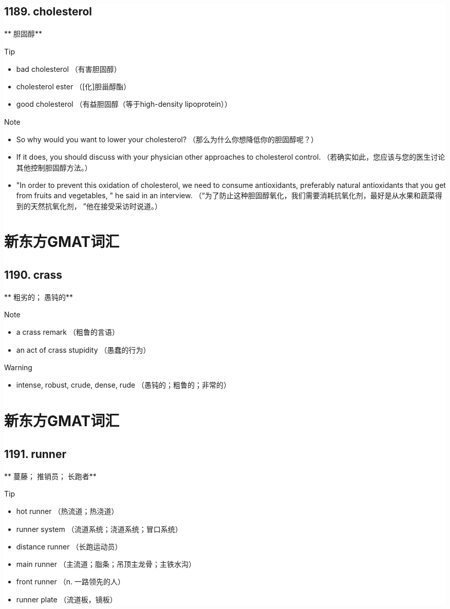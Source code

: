 ## 1189. cholesterol

** 胆固醇**

> [!TIP]
>
> - bad cholesterol （有害胆固醇）
>
> - cholesterol ester （[化]胆甾醇酯）
>
> - good cholesterol （有益胆固醇（等于high-density lipoprotein））
>

> [!NOTE]
>
> - So why would you want to lower your cholesterol? （那么为什么你想降低你的胆固醇呢？）
>
> - If it does, you should discuss with your physician other approaches to cholesterol control. （若确实如此，您应该与您的医生讨论其他控制胆固醇方法。）
>
> - "In order to prevent this oxidation of cholesterol, we need to consume antioxidants, preferably natural antioxidants that you get from fruits and vegetables, " he said in an interview. （“为了防止这种胆固醇氧化，我们需要消耗抗氧化剂，最好是从水果和蔬菜得到的天然抗氧化剂， ”他在接受采访时说道。）
>

# 新东方GMAT词汇

## 1190. crass

** 粗劣的； 愚钝的**

> [!NOTE]
>
> - a crass remark （粗鲁的言语）
>
> - an act of crass stupidity （愚蠢的行为）
>

> [!WARNING]
>
> - intense, robust, crude, dense, rude （愚钝的；粗鲁的；非常的）
>

# 新东方GMAT词汇

## 1191. runner

** 蔓藤； 推销员； 长跑者**

> [!TIP]
>
> - hot runner （热流道；热浇道）
>
> - runner system （流道系统；浇道系统；冒口系统）
>
> - distance runner （长跑运动员）
>
> - main runner （主流道；脂条；吊顶主龙骨；主铁水沟）
>
> - front runner （n. 一路领先的人）
>
> - runner plate （流道板，镜板）